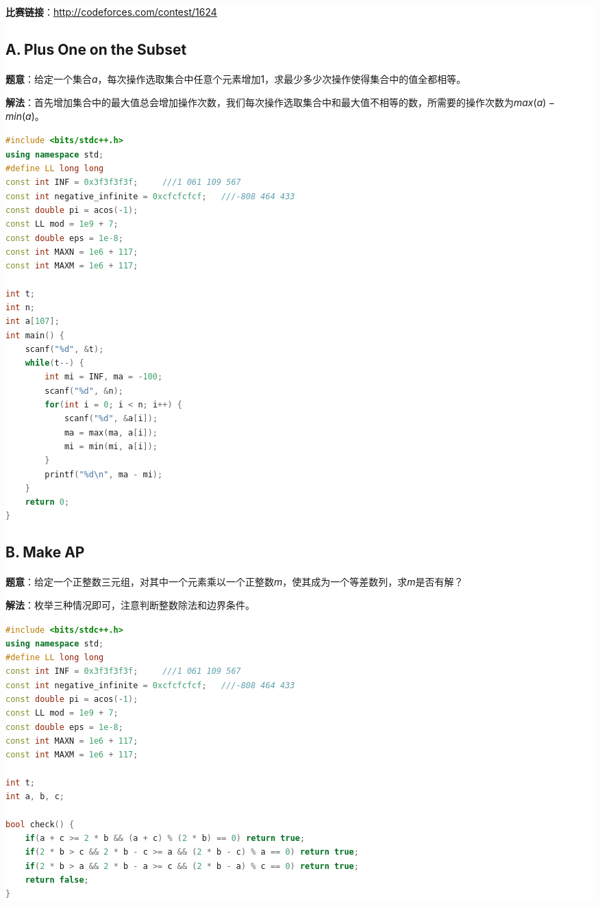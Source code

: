 **比赛链接**：<http://codeforces.com/contest/1624>

## A. Plus One on the Subset

**题意**：给定一个集合$a$，每次操作选取集合中任意个元素增加1，求最少多少次操作使得集合中的值全都相等。

**解法**：首先增加集合中的最大值总会增加操作次数，我们每次操作选取集合中和最大值不相等的数，所需要的操作次数为$max(a)-min(a)$。

```cpp
#include <bits/stdc++.h>
using namespace std;
#define LL long long
const int INF = 0x3f3f3f3f;     ///1 061 109 567
const int negative_infinite = 0xcfcfcfcf;   ///-808 464 433
const double pi = acos(-1);
const LL mod = 1e9 + 7;
const double eps = 1e-8;
const int MAXN = 1e6 + 117;
const int MAXM = 1e6 + 117;
 
int t;
int n;
int a[107];
int main() {
    scanf("%d", &t);
    while(t--) {
        int mi = INF, ma = -100;
        scanf("%d", &n);
        for(int i = 0; i < n; i++) {
            scanf("%d", &a[i]);
            ma = max(ma, a[i]);
            mi = min(mi, a[i]);
        }
        printf("%d\n", ma - mi);
    }
    return 0;
}
```

## B. Make AP

**题意**：给定一个正整数三元组，对其中一个元素乘以一个正整数$m$，使其成为一个等差数列，求$m$是否有解？

**解法**：枚举三种情况即可，注意判断整数除法和边界条件。

```cpp
#include <bits/stdc++.h>
using namespace std;
#define LL long long
const int INF = 0x3f3f3f3f;     ///1 061 109 567
const int negative_infinite = 0xcfcfcfcf;   ///-808 464 433
const double pi = acos(-1);
const LL mod = 1e9 + 7;
const double eps = 1e-8;
const int MAXN = 1e6 + 117;
const int MAXM = 1e6 + 117;

int t;
int a, b, c;

bool check() {
    if(a + c >= 2 * b && (a + c) % (2 * b) == 0) return true;
    if(2 * b > c && 2 * b - c >= a && (2 * b - c) % a == 0) return true;
    if(2 * b > a && 2 * b - a >= c && (2 * b - a) % c == 0) return true;
    return false;
}
```